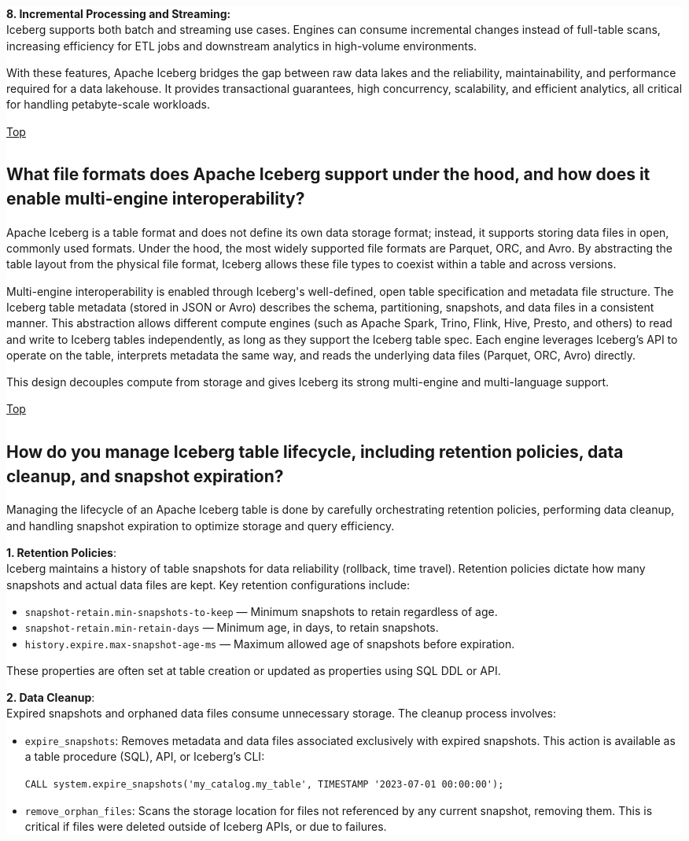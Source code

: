 **8. Incremental Processing and Streaming:**  
Iceberg supports both batch and streaming use cases. Engines can consume incremental changes instead of full-table scans, increasing efficiency for ETL jobs and downstream analytics in high-volume environments.

With these features, Apache Iceberg bridges the gap between raw data lakes and the reliability, maintainability, and performance required for a data lakehouse. It provides transactional guarantees, high concurrency, scalability, and efficient analytics, all critical for handling petabyte-scale workloads.

[Top](#top)

## What file formats does Apache Iceberg support under the hood, and how does it enable multi-engine interoperability?
Apache Iceberg is a table format and does not define its own data storage format; instead, it supports storing data files in open, commonly used formats. Under the hood, the most widely supported file formats are Parquet, ORC, and Avro. By abstracting the table layout from the physical file format, Iceberg allows these file types to coexist within a table and across versions.

Multi-engine interoperability is enabled through Iceberg's well-defined, open table specification and metadata file structure. The Iceberg table metadata (stored in JSON or Avro) describes the schema, partitioning, snapshots, and data files in a consistent manner. This abstraction allows different compute engines (such as Apache Spark, Trino, Flink, Hive, Presto, and others) to read and write to Iceberg tables independently, as long as they support the Iceberg table spec. Each engine leverages Iceberg’s API to operate on the table, interprets metadata the same way, and reads the underlying data files (Parquet, ORC, Avro) directly.

This design decouples compute from storage and gives Iceberg its strong multi-engine and multi-language support.

[Top](#top)

## How do you manage Iceberg table lifecycle, including retention policies, data cleanup, and snapshot expiration?
Managing the lifecycle of an Apache Iceberg table is done by carefully orchestrating retention policies, performing data cleanup, and handling snapshot expiration to optimize storage and query efficiency.

**1. Retention Policies**:  
Iceberg maintains a history of table snapshots for data reliability (rollback, time travel). Retention policies dictate how many snapshots and actual data files are kept. Key retention configurations include:
- `snapshot-retain.min-snapshots-to-keep` — Minimum snapshots to retain regardless of age.
- `snapshot-retain.min-retain-days` — Minimum age, in days, to retain snapshots.
- `history.expire.max-snapshot-age-ms` — Maximum allowed age of snapshots before expiration.

These properties are often set at table creation or updated as properties using SQL DDL or API.

**2. Data Cleanup**:  
Expired snapshots and orphaned data files consume unnecessary storage. The cleanup process involves:
- `expire_snapshots`: Removes metadata and data files associated exclusively with expired snapshots. This action is available as a table procedure (SQL), API, or Iceberg’s CLI:
  ```
  CALL system.expire_snapshots('my_catalog.my_table', TIMESTAMP '2023-07-01 00:00:00');
  ```
- `remove_orphan_files`: Scans the storage location for files not referenced by any current snapshot, removing them. This is critical if files were deleted outside of Iceberg APIs, or due to failures.
